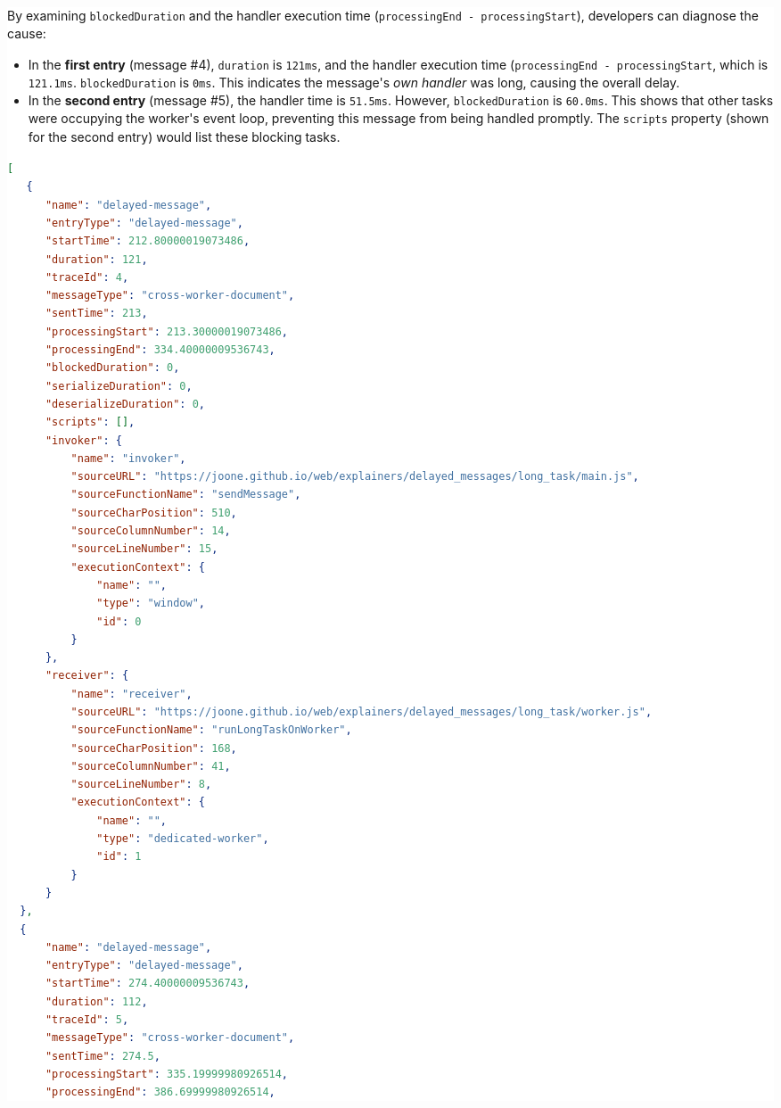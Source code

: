 By examining `blockedDuration` and the handler execution time (`processingEnd - processingStart`), developers can diagnose the cause:

  * In the **first entry** (message \#4), `duration` is `121ms`, and the handler execution time (`processingEnd - processingStart`, which is `121.1ms`. `blockedDuration` is `0ms`. This indicates the message's *own handler* was long, causing the overall delay.
  * In the **second entry** (message \#5), the handler time is `51.5ms`. However, `blockedDuration` is `60.0ms`. This shows that other tasks were occupying the worker's event loop, preventing this message from being handled promptly. The `scripts` property (shown for the second entry) would list these blocking tasks.

```json
[
   {
      "name": "delayed-message",
      "entryType": "delayed-message",
      "startTime": 212.80000019073486,
      "duration": 121,
      "traceId": 4,
      "messageType": "cross-worker-document",
      "sentTime": 213,
      "processingStart": 213.30000019073486,
      "processingEnd": 334.40000009536743,
      "blockedDuration": 0,
      "serializeDuration": 0,
      "deserializeDuration": 0,
      "scripts": [],
      "invoker": {
          "name": "invoker",
          "sourceURL": "https://joone.github.io/web/explainers/delayed_messages/long_task/main.js",
          "sourceFunctionName": "sendMessage",
          "sourceCharPosition": 510,
          "sourceColumnNumber": 14,
          "sourceLineNumber": 15,
          "executionContext": {
              "name": "",
              "type": "window",
              "id": 0
          }
      },
      "receiver": {
          "name": "receiver",
          "sourceURL": "https://joone.github.io/web/explainers/delayed_messages/long_task/worker.js",
          "sourceFunctionName": "runLongTaskOnWorker",
          "sourceCharPosition": 168,
          "sourceColumnNumber": 41,
          "sourceLineNumber": 8,
          "executionContext": {
              "name": "",
              "type": "dedicated-worker",
              "id": 1
          }
      }
  },
  {
      "name": "delayed-message",
      "entryType": "delayed-message",
      "startTime": 274.40000009536743,
      "duration": 112,
      "traceId": 5,
      "messageType": "cross-worker-document",
      "sentTime": 274.5,
      "processingStart": 335.19999980926514,
      "processingEnd": 386.69999980926514,
```